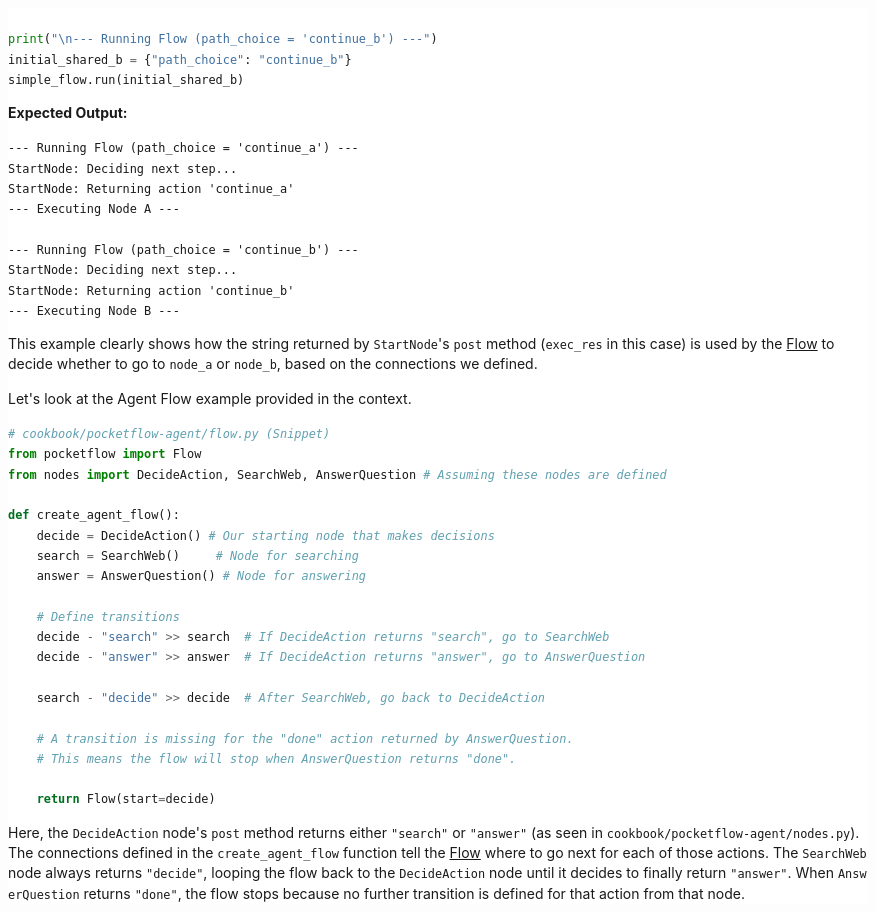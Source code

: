 ```python

print("\n--- Running Flow (path_choice = 'continue_b') ---")
initial_shared_b = {"path_choice": "continue_b"}
simple_flow.run(initial_shared_b)
```

**Expected Output:**

```
--- Running Flow (path_choice = 'continue_a') ---
StartNode: Deciding next step...
StartNode: Returning action 'continue_a'
--- Executing Node A ---

--- Running Flow (path_choice = 'continue_b') ---
StartNode: Deciding next step...
StartNode: Returning action 'continue_b'
--- Executing Node B ---
```

This example clearly shows how the string returned by `StartNode`'s `post` method (`exec_res` in this case) is used by the [Flow](04_flow_.md) to decide whether to go to `node_a` or `node_b`, based on the connections we defined.

Let's look at the Agent Flow example provided in the context.

```python
# cookbook/pocketflow-agent/flow.py (Snippet)
from pocketflow import Flow
from nodes import DecideAction, SearchWeb, AnswerQuestion # Assuming these nodes are defined

def create_agent_flow():
    decide = DecideAction() # Our starting node that makes decisions
    search = SearchWeb()     # Node for searching
    answer = AnswerQuestion() # Node for answering

    # Define transitions
    decide - "search" >> search  # If DecideAction returns "search", go to SearchWeb
    decide - "answer" >> answer  # If DecideAction returns "answer", go to AnswerQuestion

    search - "decide" >> decide  # After SearchWeb, go back to DecideAction

    # A transition is missing for the "done" action returned by AnswerQuestion.
    # This means the flow will stop when AnswerQuestion returns "done".

    return Flow(start=decide)
```

Here, the `DecideAction` node's `post` method returns either `"search"` or `"answer"` (as seen in `cookbook/pocketflow-agent/nodes.py`). The connections defined in the `create_agent_flow` function tell the [Flow](04_flow_.md) where to go next for each of those actions. The `SearchWeb` node always returns `"decide"`, looping the flow back to the `DecideAction` node until it decides to finally return `"answer"`. When `AnswerQuestion` returns `"done"`, the flow stops because no further transition is defined for that action from that node.
